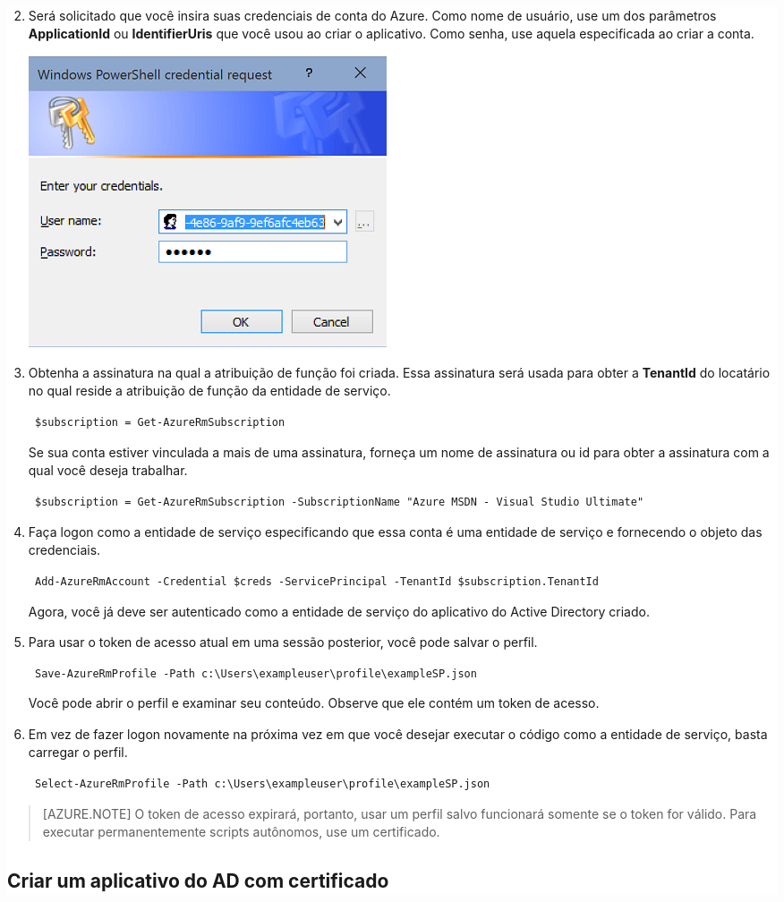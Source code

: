 2. Será solicitado que você insira suas credenciais de conta do Azure. Como nome de usuário, use um dos parâmetros **ApplicationId** ou **IdentifierUris** que você usou ao criar o aplicativo. Como senha, use aquela especificada ao criar a conta.

     ![inserir as credenciais](./media/resource-group-authenticate-service-principal/arm-get-credential.png)

3. Obtenha a assinatura na qual a atribuição de função foi criada. Essa assinatura será usada para obter a **TenantId** do locatário no qual reside a atribuição de função da entidade de serviço.

        $subscription = Get-AzureRmSubscription

     Se sua conta estiver vinculada a mais de uma assinatura, forneça um nome de assinatura ou id para obter a assinatura com a qual você deseja trabalhar.
     
        $subscription = Get-AzureRmSubscription -SubscriptionName "Azure MSDN - Visual Studio Ultimate"

4. Faça logon como a entidade de serviço especificando que essa conta é uma entidade de serviço e fornecendo o objeto das credenciais.

        Add-AzureRmAccount -Credential $creds -ServicePrincipal -TenantId $subscription.TenantId
        
     Agora, você já deve ser autenticado como a entidade de serviço do aplicativo do Active Directory criado.

5. Para usar o token de acesso atual em uma sessão posterior, você pode salvar o perfil.

        Save-AzureRmProfile -Path c:\Users\exampleuser\profile\exampleSP.json
        
     Você pode abrir o perfil e examinar seu conteúdo. Observe que ele contém um token de acesso.
        
6. Em vez de fazer logon novamente na próxima vez em que você desejar executar o código como a entidade de serviço, basta carregar o perfil.

        Select-AzureRmProfile -Path c:\Users\exampleuser\profile\exampleSP.json
        
> [AZURE.NOTE] O token de acesso expirará, portanto, usar um perfil salvo funcionará somente se o token for válido. Para executar permanentemente scripts autônomos, use um certificado.
        
## Criar um aplicativo do AD com certificado
